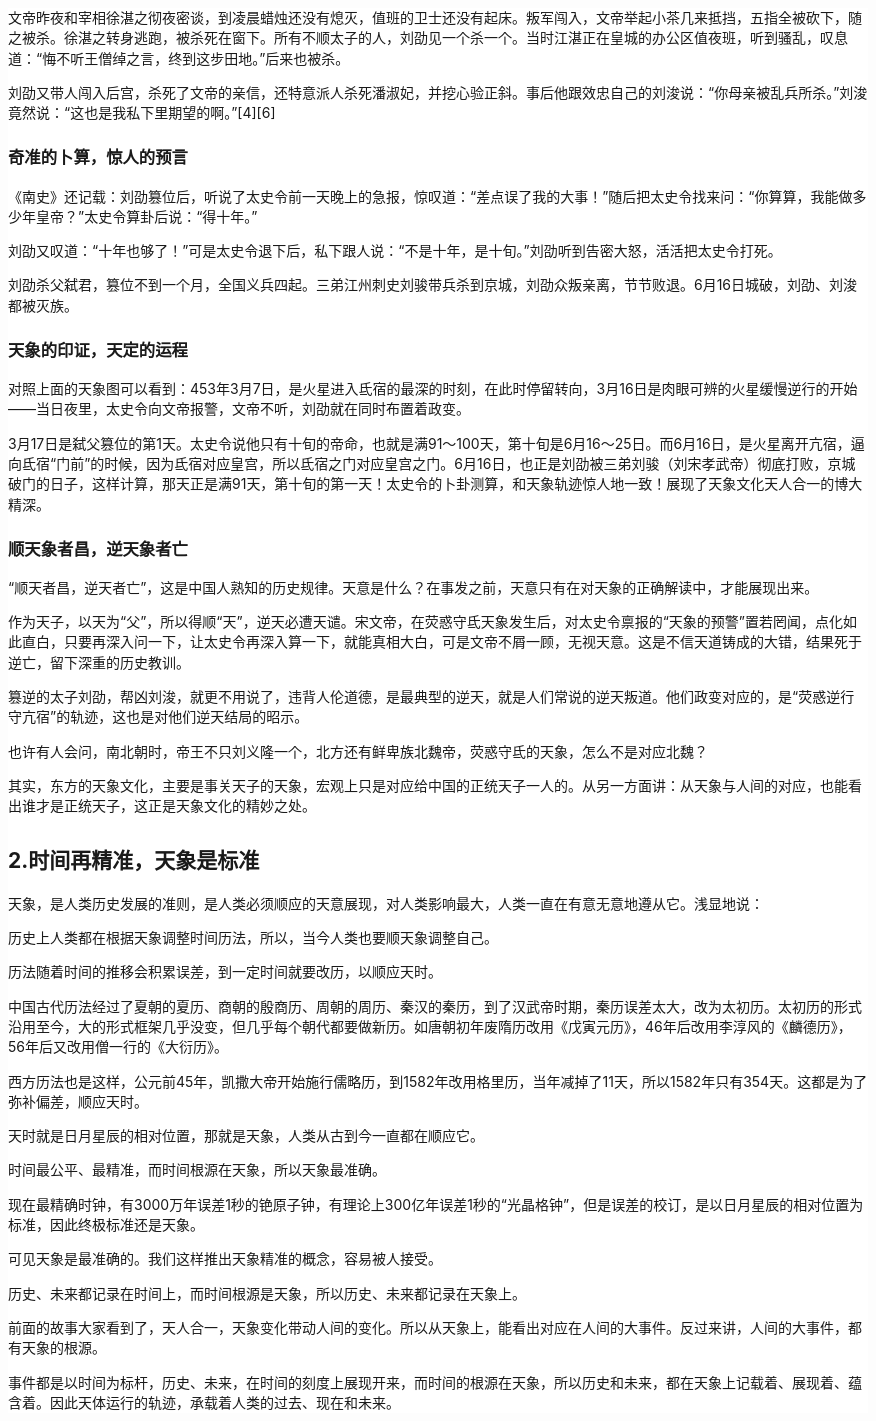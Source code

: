文帝昨夜和宰相徐湛之彻夜密谈，到凌晨蜡烛还没有熄灭，值班的卫士还没有起床。叛军闯入，文帝举起小茶几来抵挡，五指全被砍下，随之被杀。徐湛之转身逃跑，被杀死在窗下。所有不顺太子的人，刘劭见一个杀一个。当时江湛正在皇城的办公区值夜班，听到骚乱，叹息道：“悔不听王僧绰之言，终到这步田地。”后来也被杀。

刘劭又带人闯入后宫，杀死了文帝的亲信，还特意派人杀死潘淑妃，并挖心验正斜。事后他跟效忠自己的刘浚说：“你母亲被乱兵所杀。”刘浚竟然说：“这也是我私下里期望的啊。”[4][6]

### 奇准的卜算，惊人的预言

《南史》还记载：刘劭篡位后，听说了太史令前一天晚上的急报，惊叹道：“差点误了我的大事！”随后把太史令找来问：“你算算，我能做多少年皇帝？”太史令算卦后说：“得十年。”

刘劭又叹道：“十年也够了！”可是太史令退下后，私下跟人说：“不是十年，是十旬。”刘劭听到告密大怒，活活把太史令打死。

刘劭杀父弑君，篡位不到一个月，全国义兵四起。三弟江州刺史刘骏带兵杀到京城，刘劭众叛亲离，节节败退。6月16日城破，刘劭、刘浚都被灭族。

### 天象的印证，天定的运程

对照上面的天象图可以看到：453年3月7日，是火星进入氐宿的最深的时刻，在此时停留转向，3月16日是肉眼可辨的火星缓慢逆行的开始——当日夜里，太史令向文帝报警，文帝不听，刘劭就在同时布置着政变。

3月17日是弑父篡位的第1天。太史令说他只有十旬的帝命，也就是满91～100天，第十旬是6月16～25日。而6月16日，是火星离开亢宿，逼向氐宿“门前”的时候，因为氐宿对应皇宫，所以氐宿之门对应皇宫之门。6月16日，也正是刘劭被三弟刘骏（刘宋孝武帝）彻底打败，京城破门的日子，这样计算，那天正是满91天，第十旬的第一天！太史令的卜卦测算，和天象轨迹惊人地一致！展现了天象文化天人合一的博大精深。

### 顺天象者昌，逆天象者亡

“顺天者昌，逆天者亡”，这是中国人熟知的历史规律。天意是什么？在事发之前，天意只有在对天象的正确解读中，才能展现出来。

作为天子，以天为“父”，所以得顺“天”，逆天必遭天谴。宋文帝，在荧惑守氐天象发生后，对太史令禀报的“天象的预警”置若罔闻，点化如此直白，只要再深入问一下，让太史令再深入算一下，就能真相大白，可是文帝不屑一顾，无视天意。这是不信天道铸成的大错，结果死于逆亡，留下深重的历史教训。

篡逆的太子刘劭，帮凶刘浚，就更不用说了，违背人伦道德，是最典型的逆天，就是人们常说的逆天叛道。他们政变对应的，是“荧惑逆行守亢宿”的轨迹，这也是对他们逆天结局的昭示。

也许有人会问，南北朝时，帝王不只刘义隆一个，北方还有鲜卑族北魏帝，荧惑守氐的天象，怎么不是对应北魏？

其实，东方的天象文化，主要是事关天子的天象，宏观上只是对应给中国的正统天子一人的。从另一方面讲：从天象与人间的对应，也能看出谁才是正统天子，这正是天象文化的精妙之处。

## 2.时间再精准，天象是标准

天象，是人类历史发展的准则，是人类必须顺应的天意展现，对人类影响最大，人类一直在有意无意地遵从它。浅显地说：

历史上人类都在根据天象调整时间历法，所以，当今人类也要顺天象调整自己。

历法随着时间的推移会积累误差，到一定时间就要改历，以顺应天时。

中国古代历法经过了夏朝的夏历、商朝的殷商历、周朝的周历、秦汉的秦历，到了汉武帝时期，秦历误差太大，改为太初历。太初历的形式沿用至今，大的形式框架几乎没变，但几乎每个朝代都要做新历。如唐朝初年废隋历改用《戊寅元历》，46年后改用李淳风的《麟德历》，56年后又改用僧一行的《大衍历》。

西方历法也是这样，公元前45年，凯撒大帝开始施行儒略历，到1582年改用格里历，当年减掉了11天，所以1582年只有354天。这都是为了弥补偏差，顺应天时。

天时就是日月星辰的相对位置，那就是天象，人类从古到今一直都在顺应它。

时间最公平、最精准，而时间根源在天象，所以天象最准确。

现在最精确时钟，有3000万年误差1秒的铯原子钟，有理论上300亿年误差1秒的“光晶格钟”，但是误差的校订，是以日月星辰的相对位置为标准，因此终极标准还是天象。

可见天象是最准确的。我们这样推出天象精准的概念，容易被人接受。

历史、未来都记录在时间上，而时间根源是天象，所以历史、未来都记录在天象上。

前面的故事大家看到了，天人合一，天象变化带动人间的变化。所以从天象上，能看出对应在人间的大事件。反过来讲，人间的大事件，都有天象的根源。

事件都是以时间为标杆，历史、未来，在时间的刻度上展现开来，而时间的根源在天象，所以历史和未来，都在天象上记载着、展现着、蕴含着。因此天体运行的轨迹，承载着人类的过去、现在和未来。
